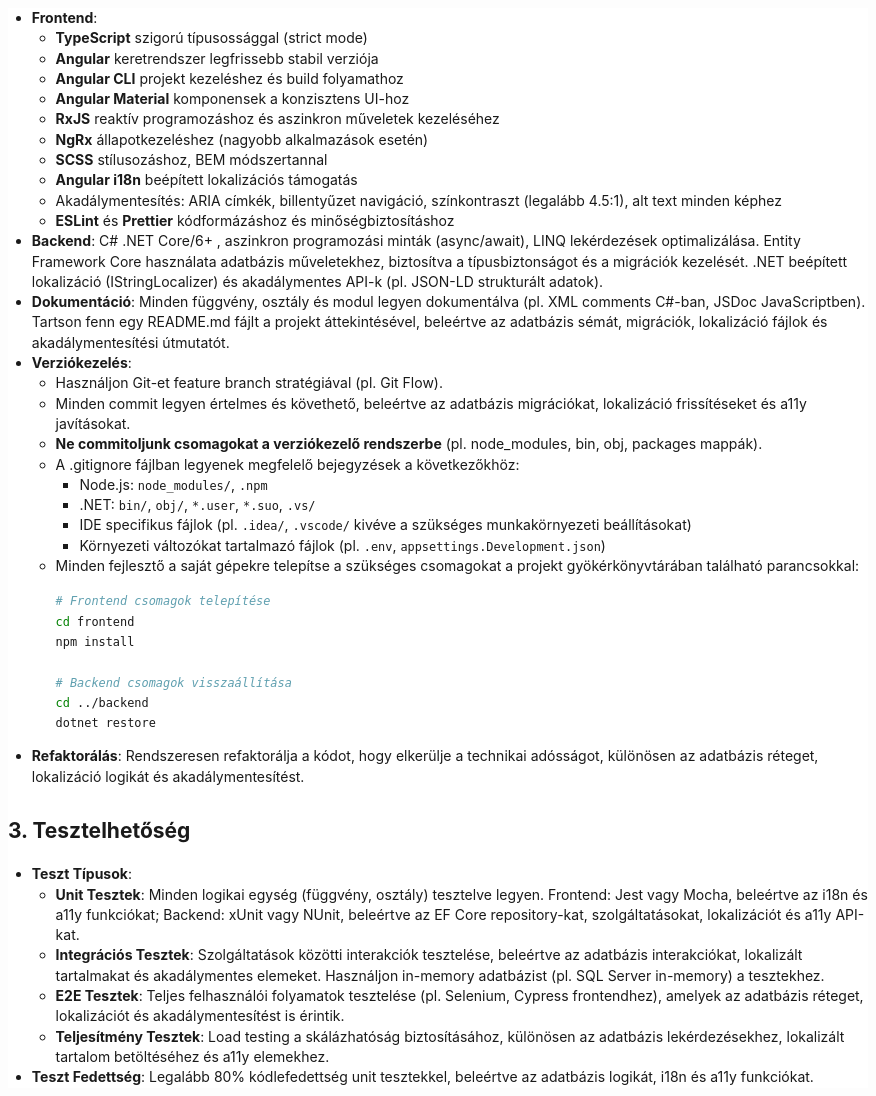   - **Frontend**: 
    - **TypeScript** szigorú típusossággal (strict mode)
    - **Angular** keretrendszer legfrissebb stabil verziója
    - **Angular CLI** projekt kezeléshez és build folyamathoz
    - **Angular Material** komponensek a konzisztens UI-hoz
    - **RxJS** reaktív programozáshoz és aszinkron műveletek kezeléséhez
    - **NgRx** állapotkezeléshez (nagyobb alkalmazások esetén)
    - **SCSS** stílusozáshoz, BEM módszertannal
    - **Angular i18n** beépített lokalizációs támogatás
    - Akadálymentesítés: ARIA címkék, billentyűzet navigáció, színkontraszt (legalább 4.5:1), alt text minden képhez
    - **ESLint** és **Prettier** kódformázáshoz és minőségbiztosításhoz
  - **Backend**: C# .NET Core/6+ , aszinkron programozási minták (async/await), LINQ lekérdezések optimalizálása. Entity Framework Core használata adatbázis műveletekhez, biztosítva a típusbiztonságot és a migrációk kezelését. .NET beépített lokalizáció (IStringLocalizer) és akadálymentes API-k (pl. JSON-LD strukturált adatok).
- **Dokumentáció**: Minden függvény, osztály és modul legyen dokumentálva (pl. XML comments C#-ban, JSDoc JavaScriptben). Tartson fenn egy README.md fájlt a projekt áttekintésével, beleértve az adatbázis sémát, migrációk, lokalizáció fájlok és akadálymentesítési útmutatót.
- **Verziókezelés**: 
  - Használjon Git-et feature branch stratégiával (pl. Git Flow). 
  - Minden commit legyen értelmes és követhető, beleértve az adatbázis migrációkat, lokalizáció frissítéseket és a11y javításokat.
  - **Ne commitoljunk csomagokat a verziókezelő rendszerbe** (pl. node_modules, bin, obj, packages mappák).
  - A .gitignore fájlban legyenek megfelelő bejegyzések a következőkhöz:
    - Node.js: `node_modules/`, `.npm`
    - .NET: `bin/`, `obj/`, `*.user`, `*.suo`, `.vs/`
    - IDE specifikus fájlok (pl. `.idea/`, `.vscode/` kivéve a szükséges munkakörnyezeti beállításokat)
    - Környezeti változókat tartalmazó fájlok (pl. `.env`, `appsettings.Development.json`)
  - Minden fejlesztő a saját gépekre telepítse a szükséges csomagokat a projekt gyökérkönyvtárában található parancsokkal:
    ```bash
    # Frontend csomagok telepítése
    cd frontend
    npm install
    
    # Backend csomagok visszaállítása
    cd ../backend
    dotnet restore
    ```
- **Refaktorálás**: Rendszeresen refaktorálja a kódot, hogy elkerülje a technikai adósságot, különösen az adatbázis réteget, lokalizáció logikát és akadálymentesítést.

## 3. Tesztelhetőség
- **Teszt Típusok**:
  - **Unit Tesztek**: Minden logikai egység (függvény, osztály) tesztelve legyen. Frontend: Jest vagy Mocha, beleértve az i18n és a11y funkciókat; Backend: xUnit vagy NUnit, beleértve az EF Core repository-kat, szolgáltatásokat, lokalizációt és a11y API-kat.
  - **Integrációs Tesztek**: Szolgáltatások közötti interakciók tesztelése, beleértve az adatbázis interakciókat, lokalizált tartalmakat és akadálymentes elemeket. Használjon in-memory adatbázist (pl. SQL Server in-memory) a tesztekhez.
  - **E2E Tesztek**: Teljes felhasználói folyamatok tesztelése (pl. Selenium, Cypress frontendhez), amelyek az adatbázis réteget, lokalizációt és akadálymentesítést is érintik.
  - **Teljesítmény Tesztek**: Load testing a skálázhatóság biztosításához, különösen az adatbázis lekérdezésekhez, lokalizált tartalom betöltéséhez és a11y elemekhez.
- **Teszt Fedettség**: Legalább 80% kódlefedettség unit tesztekkel, beleértve az adatbázis logikát, i18n és a11y funkciókat.